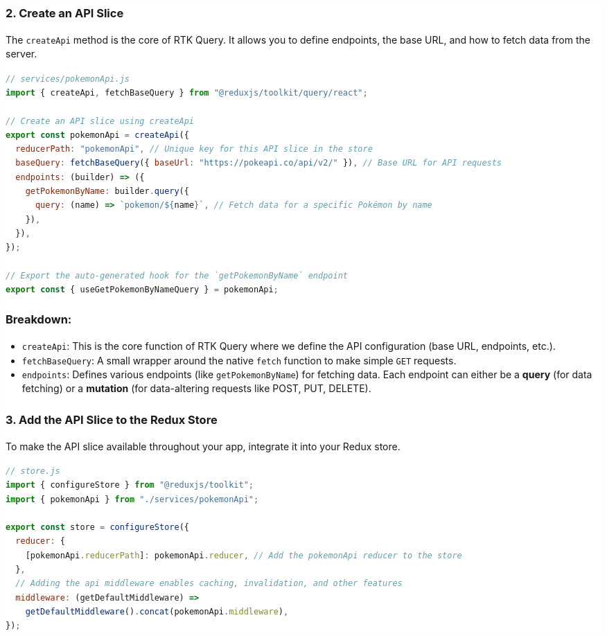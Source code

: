 ### 2. **Create an API Slice**

The `createApi` method is the core of RTK Query. It allows you to define endpoints, the base URL, and how to fetch data from the server.

```javascript
// services/pokemonApi.js
import { createApi, fetchBaseQuery } from "@reduxjs/toolkit/query/react";

// Create an API slice using createApi
export const pokemonApi = createApi({
  reducerPath: "pokemonApi", // Unique key for this API slice in the store
  baseQuery: fetchBaseQuery({ baseUrl: "https://pokeapi.co/api/v2/" }), // Base URL for API requests
  endpoints: (builder) => ({
    getPokemonByName: builder.query({
      query: (name) => `pokemon/${name}`, // Fetch data for a specific Pokémon by name
    }),
  }),
});

// Export the auto-generated hook for the `getPokemonByName` endpoint
export const { useGetPokemonByNameQuery } = pokemonApi;
```

### Breakdown:

- `createApi`: This is the core function of RTK Query where we define the API configuration (base URL, endpoints, etc.).
- `fetchBaseQuery`: A small wrapper around the native `fetch` function to make simple `GET` requests.
- `endpoints`: Defines various endpoints (like `getPokemonByName`) for fetching data. Each endpoint can either be a **query** (for data fetching) or a **mutation** (for data-altering requests like POST, PUT, DELETE).

### 3. **Add the API Slice to the Redux Store**

To make the API slice available throughout your app, integrate it into your Redux store.

```javascript
// store.js
import { configureStore } from "@reduxjs/toolkit";
import { pokemonApi } from "./services/pokemonApi";

export const store = configureStore({
  reducer: {
    [pokemonApi.reducerPath]: pokemonApi.reducer, // Add the pokemonApi reducer to the store
  },
  // Adding the api middleware enables caching, invalidation, and other features
  middleware: (getDefaultMiddleware) =>
    getDefaultMiddleware().concat(pokemonApi.middleware),
});
```
